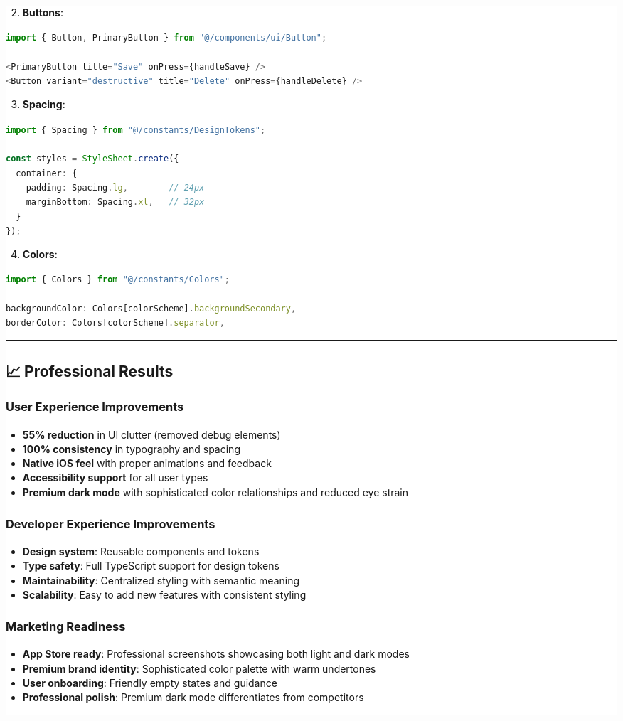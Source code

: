 2. **Buttons**:
```typescript
import { Button, PrimaryButton } from "@/components/ui/Button";

<PrimaryButton title="Save" onPress={handleSave} />
<Button variant="destructive" title="Delete" onPress={handleDelete} />
```

3. **Spacing**:
```typescript
import { Spacing } from "@/constants/DesignTokens";

const styles = StyleSheet.create({
  container: {
    padding: Spacing.lg,        // 24px
    marginBottom: Spacing.xl,   // 32px
  }
});
```

4. **Colors**:
```typescript
import { Colors } from "@/constants/Colors";

backgroundColor: Colors[colorScheme].backgroundSecondary,
borderColor: Colors[colorScheme].separator,
```

---

## 📈 Professional Results

### User Experience Improvements
- **55% reduction** in UI clutter (removed debug elements)
- **100% consistency** in typography and spacing
- **Native iOS feel** with proper animations and feedback
- **Accessibility support** for all user types
- **Premium dark mode** with sophisticated color relationships and reduced eye strain

### Developer Experience Improvements  
- **Design system**: Reusable components and tokens
- **Type safety**: Full TypeScript support for design tokens
- **Maintainability**: Centralized styling with semantic meaning
- **Scalability**: Easy to add new features with consistent styling

### Marketing Readiness
- **App Store ready**: Professional screenshots showcasing both light and dark modes
- **Premium brand identity**: Sophisticated color palette with warm undertones
- **User onboarding**: Friendly empty states and guidance
- **Professional polish**: Premium dark mode differentiates from competitors

---
